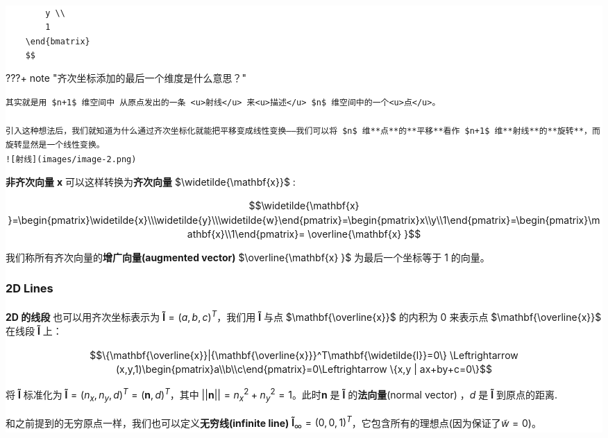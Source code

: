             y \\
            1
        \end{bmatrix}
        $$

???+ note "齐次坐标添加的最后一个维度是什么意思？"

    其实就是用 $n+1$ 维空间中 从原点发出的一条 <u>射线</u> 来<u>描述</u> $n$ 维空间中的一个<u>点</u>。 

    引入这种想法后，我们就知道为什么通过齐次坐标化就能把平移变成线性变换——我们可以将 $n$ 维**点**的**平移**看作 $n+1$ 维**射线**的**旋转**，而旋转显然是一个线性变换。
    ![射线](images/image-2.png)

**非齐次向量** $\mathbf{x}$ 可以这样转换为**齐次向量** $\widetilde{\mathbf{x}}$ :

$$\widetilde{\mathbf{x} }=\begin{pmatrix}\widetilde{x}\\\widetilde{y}\\\widetilde{w}\end{pmatrix}=\begin{pmatrix}x\\y\\1\end{pmatrix}=\begin{pmatrix}\mathbf{x}\\1\end{pmatrix}= \overline{\mathbf{x} }$$

我们称所有齐次向量的**增广向量(augmented vector)** ́$\overline{\mathbf{x} }$ 为最后一个坐标等于 1 的向量。

### 2D Lines

**2D 的线段** 也可以用齐次坐标表示为 $\mathbf{\widetilde{l}}=(a,b,c)^T$，我们用 $\mathbf{\widetilde{l}}$ 与点 $\mathbf{\overline{x}}$ 的内积为 $0$ 来表示点 $\mathbf{\overline{x}}$ 在线段 $\mathbf{\widetilde{l}}$ 上：

$$\{\mathbf{\overline{x}}|{\mathbf{\overline{x}}}^T\mathbf{\widetilde{l}}=0\} \Leftrightarrow (x,y,1)\begin{pmatrix}a\\b\\c\end{pmatrix}=0\Leftrightarrow \{x,y | ax+by+c=0\}$$

将 $\mathbf{\widetilde{l}}$ 标准化为 $\mathbf{\widetilde{l}}=(n_x,n_y,d)^T=(\mathbf{n},d)^T$，其中 $||\mathbf{n}||=n_x^2+n_y^2=1$。此时$\mathbf{n}$ 是 $\mathbf{\widetilde{l}}$ 的**法向量**(normal vector) ，$d$ 是 $\mathbf{\widetilde{l}}$ 到原点的距离.

和之前提到的无穷原点一样，我们也可以定义**无穷线(infinite line)** $\mathbf{\widetilde{l}}_{\infty}=(0,0,1)^T$，它包含所有的理想点(因为保证了$\widetilde{w}=0$)。
